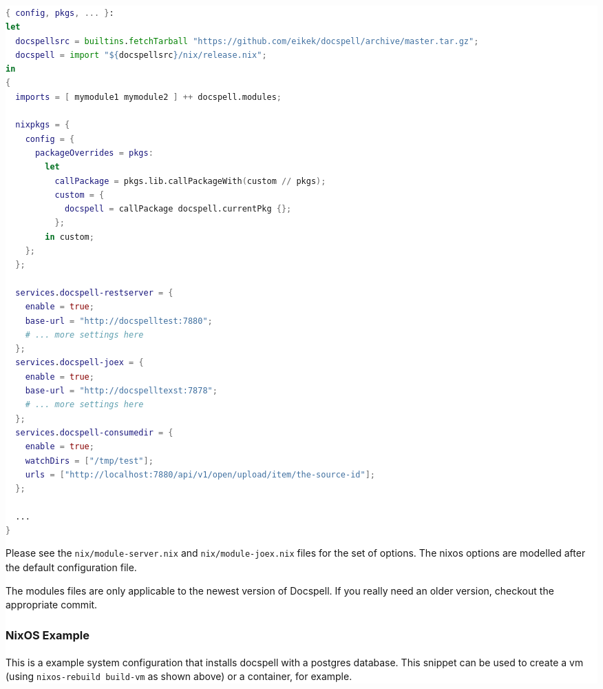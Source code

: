 ```nix
{ config, pkgs, ... }:
let
  docspellsrc = builtins.fetchTarball "https://github.com/eikek/docspell/archive/master.tar.gz";
  docspell = import "${docspellsrc}/nix/release.nix";
in
{
  imports = [ mymodule1 mymodule2 ] ++ docspell.modules;

  nixpkgs = {
    config = {
      packageOverrides = pkgs:
        let
          callPackage = pkgs.lib.callPackageWith(custom // pkgs);
          custom = {
            docspell = callPackage docspell.currentPkg {};
          };
        in custom;
    };
  };

  services.docspell-restserver = {
    enable = true;
    base-url = "http://docspelltest:7880";
    # ... more settings here
  };
  services.docspell-joex = {
    enable = true;
    base-url = "http://docspelltexst:7878";
    # ... more settings here
  };
  services.docspell-consumedir = {
    enable = true;
    watchDirs = ["/tmp/test"];
    urls = ["http://localhost:7880/api/v1/open/upload/item/the-source-id"];
  };

  ...
}

```

Please see the `nix/module-server.nix` and `nix/module-joex.nix` files
for the set of options. The nixos options are modelled after the
default configuration file.

The modules files are only applicable to the newest version of
Docspell. If you really need an older version, checkout the
appropriate commit.

### NixOS Example

This is a example system configuration that installs docspell with a
postgres database. This snippet can be used to create a vm (using
`nixos-rebuild build-vm` as shown above) or a container, for example.
